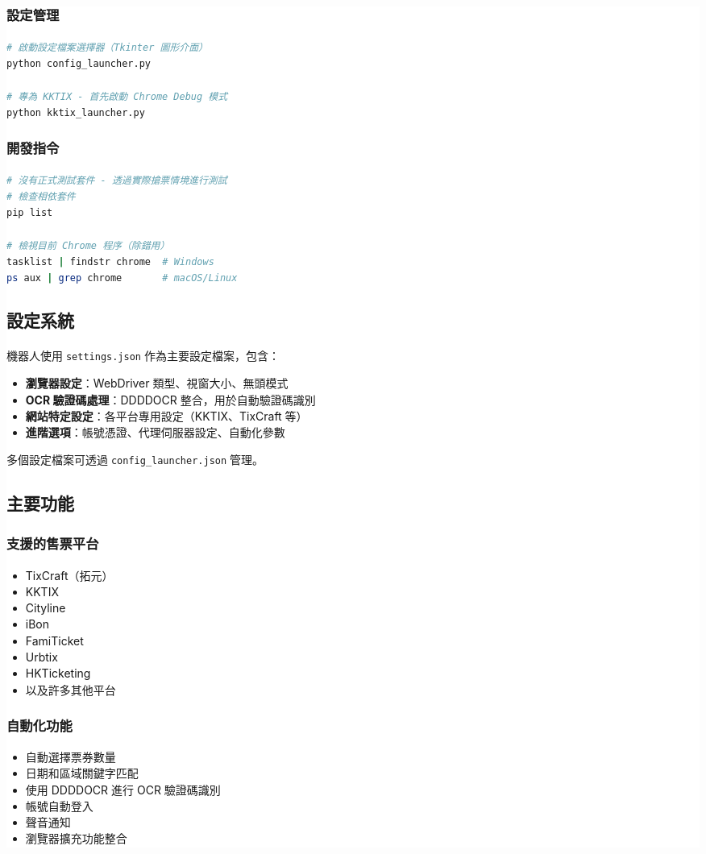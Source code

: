 
### 設定管理
```bash
# 啟動設定檔案選擇器（Tkinter 圖形介面）
python config_launcher.py

# 專為 KKTIX - 首先啟動 Chrome Debug 模式
python kktix_launcher.py
```

### 開發指令
```bash
# 沒有正式測試套件 - 透過實際搶票情境進行測試
# 檢查相依套件
pip list

# 檢視目前 Chrome 程序（除錯用）
tasklist | findstr chrome  # Windows
ps aux | grep chrome       # macOS/Linux
```

## 設定系統

機器人使用 `settings.json` 作為主要設定檔案，包含：

- **瀏覽器設定**：WebDriver 類型、視窗大小、無頭模式
- **OCR 驗證碼處理**：DDDDOCR 整合，用於自動驗證碼識別
- **網站特定設定**：各平台專用設定（KKTIX、TixCraft 等）
- **進階選項**：帳號憑證、代理伺服器設定、自動化參數

多個設定檔案可透過 `config_launcher.json` 管理。

## 主要功能

### 支援的售票平台
- TixCraft（拓元）
- KKTIX 
- Cityline
- iBon
- FamiTicket
- Urbtix
- HKTicketing
- 以及許多其他平台

### 自動化功能
- 自動選擇票券數量
- 日期和區域關鍵字匹配
- 使用 DDDDOCR 進行 OCR 驗證碼識別
- 帳號自動登入
- 聲音通知
- 瀏覽器擴充功能整合
